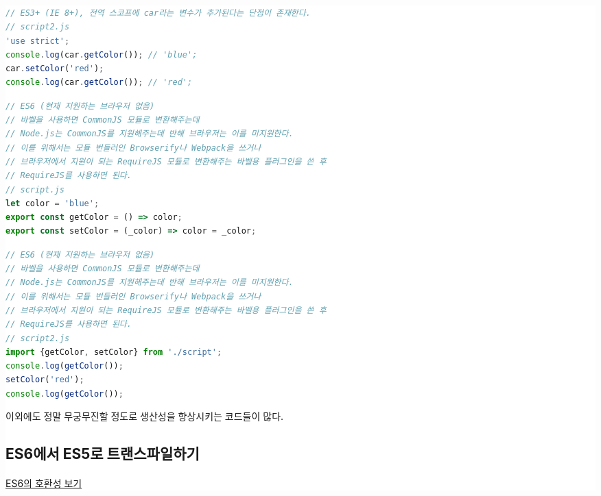 ```javascript
// ES3+ (IE 8+), 전역 스코프에 car라는 변수가 추가된다는 단점이 존재한다.
// script2.js
'use strict';
console.log(car.getColor()); // 'blue';
car.setColor('red');
console.log(car.getColor()); // 'red';
```

```javascript
// ES6 (현재 지원하는 브라우저 없음)
// 바벨을 사용하면 CommonJS 모듈로 변환해주는데
// Node.js는 CommonJS를 지원해주는데 반해 브라우저는 이를 미지원한다.
// 이를 위해서는 모듈 번들러인 Browserify나 Webpack을 쓰거나
// 브라우저에서 지원이 되는 RequireJS 모듈로 변환해주는 바벨용 플러그인을 쓴 후
// RequireJS를 사용하면 된다.
// script.js
let color = 'blue';
export const getColor = () => color;
export const setColor = (_color) => color = _color;
```

```javascript
// ES6 (현재 지원하는 브라우저 없음)
// 바벨을 사용하면 CommonJS 모듈로 변환해주는데
// Node.js는 CommonJS를 지원해주는데 반해 브라우저는 이를 미지원한다.
// 이를 위해서는 모듈 번들러인 Browserify나 Webpack을 쓰거나
// 브라우저에서 지원이 되는 RequireJS 모듈로 변환해주는 바벨용 플러그인을 쓴 후
// RequireJS를 사용하면 된다.
// script2.js
import {getColor, setColor} from './script';
console.log(getColor());
setColor('red');
console.log(getColor());
```

이외에도 정말 무궁무진할 정도로 생산성을 향상시키는 코드들이 많다.
  
## ES6에서 ES5로 트랜스파일하기
[ES6의 호환성 보기](http://kangax.github.io/compat-table/es6/)  